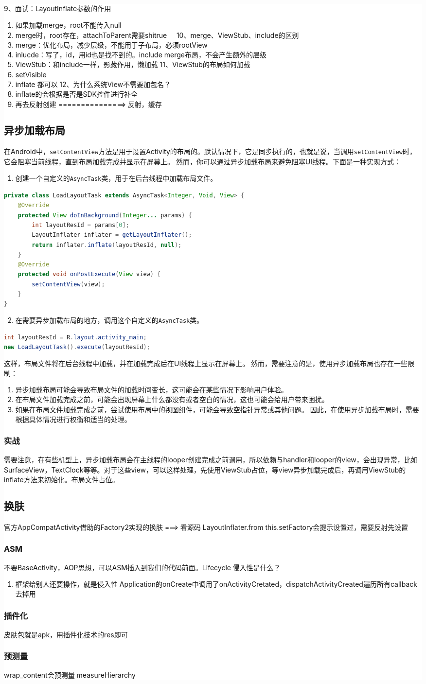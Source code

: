 9、面试：LayoutInflate参数的作用
1. 如果加载merge，root不能传入null
2. merge时，root存在，attachToParent需要shitrue
   
10、merge、ViewStub、include的区别
1. merge：优化布局，减少层级，不能用于子布局，必须rootView
2. inlucde：写了，id，用id也是找不到的。include merge布局，不会产生额外的层级
3. ViewStub：和include一样，影藏作用，懒加载
11、ViewStub的布局如何加载
1. setVisible
2. inflate 都可以
12、为什么系统View不需要加包名？
1. inflate的会根据是否是SDK控件进行补全
2. 再去反射创建 ===============> 反射，缓存
## 异步加载布局
在Android中，`setContentView`方法是用于设置Activity的布局的。默认情况下，它是同步执行的，也就是说，当调用`setContentView`时，它会阻塞当前线程，直到布局加载完成并显示在屏幕上。
然而，你可以通过异步加载布局来避免阻塞UI线程。下面是一种实现方式：
1. 创建一个自定义的`AsyncTask`类，用于在后台线程中加载布局文件。
```java
private class LoadLayoutTask extends AsyncTask<Integer, Void, View> {
    @Override
    protected View doInBackground(Integer... params) {
        int layoutResId = params[0];
        LayoutInflater inflater = getLayoutInflater();
        return inflater.inflate(layoutResId, null);
    }
    @Override
    protected void onPostExecute(View view) {
        setContentView(view);
    }
}
```
2. 在需要异步加载布局的地方，调用这个自定义的`AsyncTask`类。
```java
int layoutResId = R.layout.activity_main; 
new LoadLayoutTask().execute(layoutResId);
```
这样，布局文件将在后台线程中加载，并在加载完成后在UI线程上显示在屏幕上。
然而，需要注意的是，使用异步加载布局也存在一些限制：
1. 异步加载布局可能会导致布局文件的加载时间变长，这可能会在某些情况下影响用户体验。
2. 在布局文件加载完成之前，可能会出现屏幕上什么都没有或者空白的情况，这也可能会给用户带来困扰。
3. 如果在布局文件加载完成之前，尝试使用布局中的视图组件，可能会导致空指针异常或其他问题。
因此，在使用异步加载布局时，需要根据具体情况进行权衡和适当的处理。
### 实战
需要注意，在有些机型上，异步加载布局会在主线程的looper创建完成之前调用，所以依赖与handler和looper的view，会出现异常，比如SurfaceView，TextClock等等。对于这些view，可以这样处理，先使用ViewStub占位，等view异步加载完成后，再调用ViewStub的inflate方法来初始化。布局文件占位。
## 换肤
官方AppCompatActivity借助的Factory2实现的换肤 ===> 看源码
LayoutInflater.from this.setFactory会提示设置过，需要反射先设置
### ASM
不要BaseActivity，AOP思想，可以ASM插入到我们的代码前面。Lifecycle
侵入性是什么？
1. 框架给别人还要操作，就是侵入性
Application的onCreate中调用了onActivityCretated，dispatchActivityCreated遍历所有callback去掉用
### 插件化
皮肤包就是apk，用插件化技术的res即可
### 预测量
wrap_content会预测量
measureHierarchy
